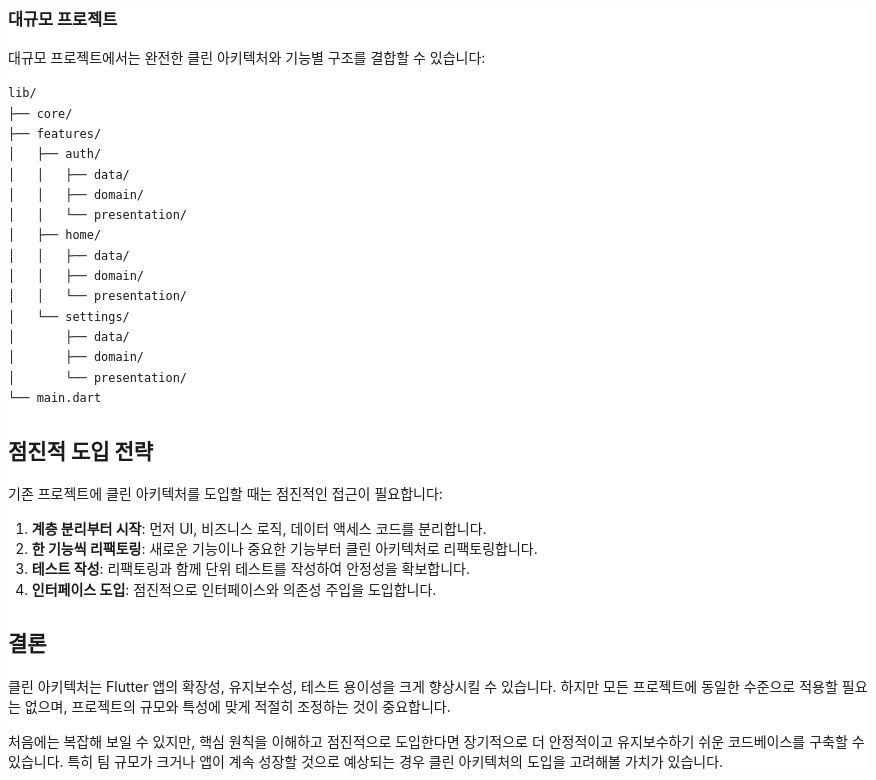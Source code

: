 ### 대규모 프로젝트

대규모 프로젝트에서는 완전한 클린 아키텍처와 기능별 구조를 결합할 수 있습니다:

```
lib/
├── core/
├── features/
│   ├── auth/
│   │   ├── data/
│   │   ├── domain/
│   │   └── presentation/
│   ├── home/
│   │   ├── data/
│   │   ├── domain/
│   │   └── presentation/
│   └── settings/
│       ├── data/
│       ├── domain/
│       └── presentation/
└── main.dart
```

## 점진적 도입 전략

기존 프로젝트에 클린 아키텍처를 도입할 때는 점진적인 접근이 필요합니다:

1. **계층 분리부터 시작**: 먼저 UI, 비즈니스 로직, 데이터 액세스 코드를 분리합니다.
2. **한 기능씩 리팩토링**: 새로운 기능이나 중요한 기능부터 클린 아키텍처로 리팩토링합니다.
3. **테스트 작성**: 리팩토링과 함께 단위 테스트를 작성하여 안정성을 확보합니다.
4. **인터페이스 도입**: 점진적으로 인터페이스와 의존성 주입을 도입합니다.

## 결론

클린 아키텍처는 Flutter 앱의 확장성, 유지보수성, 테스트 용이성을 크게 향상시킬 수 있습니다. 하지만 모든 프로젝트에 동일한 수준으로 적용할 필요는 없으며, 프로젝트의 규모와 특성에 맞게 적절히 조정하는 것이 중요합니다.

처음에는 복잡해 보일 수 있지만, 핵심 원칙을 이해하고 점진적으로 도입한다면 장기적으로 더 안정적이고 유지보수하기 쉬운 코드베이스를 구축할 수 있습니다. 특히 팀 규모가 크거나 앱이 계속 성장할 것으로 예상되는 경우 클린 아키텍처의 도입을 고려해볼 가치가 있습니다.
